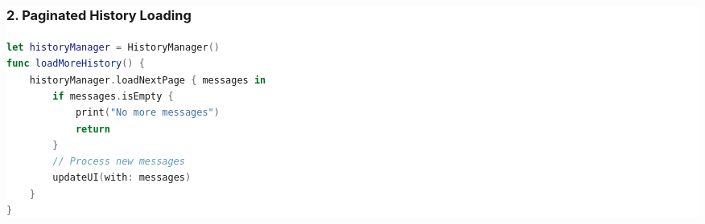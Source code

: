### 2. Paginated History Loading
```swift
let historyManager = HistoryManager()
func loadMoreHistory() {
    historyManager.loadNextPage { messages in
        if messages.isEmpty {
            print("No more messages")
            return
        }
        // Process new messages
        updateUI(with: messages)
    }
}
```
